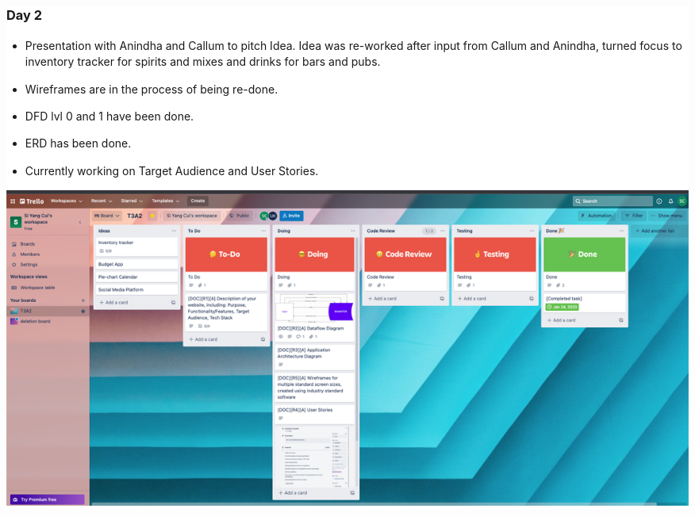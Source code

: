 ### **Day 2**

- Presentation with Anindha and Callum to pitch Idea. Idea was re-worked after input from Callum and Anindha, turned focus to inventory tracker for spirits and mixes and drinks for bars and pubs.

- Wireframes are in the process of being re-done.

- DFD lvl 0 and 1 have been done.
- ERD has been done.
- Currently working on Target Audience and User Stories.

![Day 2](docs/trello2_1.png)